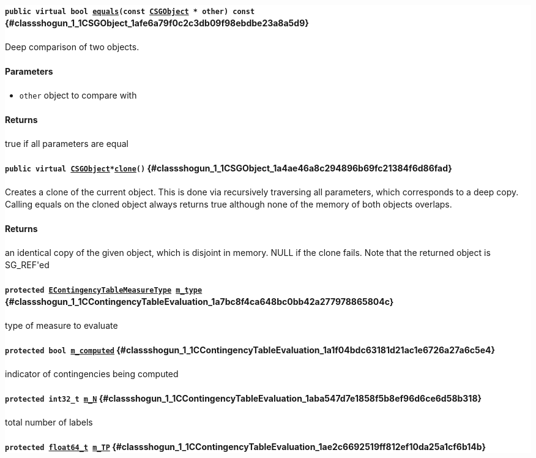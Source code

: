 #### `public virtual bool `[`equals`](#classshogun_1_1CSGObject_1afe6a79f0c2c3db09f98ebdbe23a8a5d9)`(const `[`CSGObject`](#classshogun_1_1CSGObject)` * other) const` {#classshogun_1_1CSGObject_1afe6a79f0c2c3db09f98ebdbe23a8a5d9}

Deep comparison of two objects.

#### Parameters
* `other` object to compare with 

#### Returns
true if all parameters are equal

#### `public virtual `[`CSGObject`](#classshogun_1_1CSGObject)` * `[`clone`](#classshogun_1_1CSGObject_1a4ae46a8c294896b69fc21384f6d86fad)`()` {#classshogun_1_1CSGObject_1a4ae46a8c294896b69fc21384f6d86fad}

Creates a clone of the current object. This is done via recursively traversing all parameters, which corresponds to a deep copy. Calling equals on the cloned object always returns true although none of the memory of both objects overlaps.

#### Returns
an identical copy of the given object, which is disjoint in memory. NULL if the clone fails. Note that the returned object is SG_REF'ed

#### `protected `[`EContingencyTableMeasureType`](#namespaceshogun_1a5e7fe13af2077ff55b9517fdf773fece)` `[`m_type`](#classshogun_1_1CContingencyTableEvaluation_1a7bc8f4ca648bc0bb42a277978865804c) {#classshogun_1_1CContingencyTableEvaluation_1a7bc8f4ca648bc0bb42a277978865804c}

type of measure to evaluate

#### `protected bool `[`m_computed`](#classshogun_1_1CContingencyTableEvaluation_1a1f04bdc63181d21ac1e6726a27a6c5e4) {#classshogun_1_1CContingencyTableEvaluation_1a1f04bdc63181d21ac1e6726a27a6c5e4}

indicator of contingencies being computed

#### `protected int32_t `[`m_N`](#classshogun_1_1CContingencyTableEvaluation_1aba547d7e1858f5b8ef96d6ce6d58b318) {#classshogun_1_1CContingencyTableEvaluation_1aba547d7e1858f5b8ef96d6ce6d58b318}

total number of labels

#### `protected `[`float64_t`](#common_8h_1ac55f3ae81b5bc9053760baacf57e47f4)` `[`m_TP`](#classshogun_1_1CContingencyTableEvaluation_1ae2c6692519ff812ef10da25a1cf6b14b) {#classshogun_1_1CContingencyTableEvaluation_1ae2c6692519ff812ef10da25a1cf6b14b}
